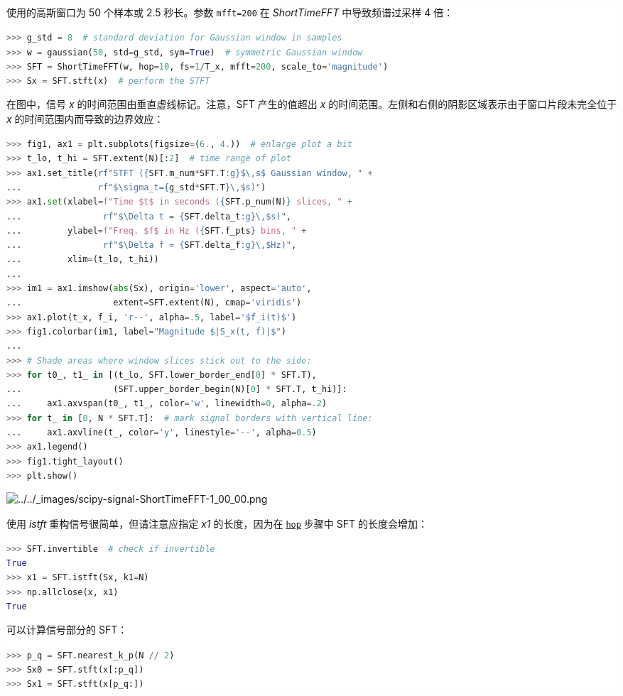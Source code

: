 使用的高斯窗口为 50 个样本或 2.5 秒长。参数 `mfft=200` 在 *ShortTimeFFT* 中导致频谱过采样 4 倍：

```py
>>> g_std = 8  # standard deviation for Gaussian window in samples
>>> w = gaussian(50, std=g_std, sym=True)  # symmetric Gaussian window
>>> SFT = ShortTimeFFT(w, hop=10, fs=1/T_x, mfft=200, scale_to='magnitude')
>>> Sx = SFT.stft(x)  # perform the STFT 
```

在图中，信号 *x* 的时间范围由垂直虚线标记。注意，SFT 产生的值超出 *x* 的时间范围。左侧和右侧的阴影区域表示由于窗口片段未完全位于 *x* 的时间范围内而导致的边界效应：

```py
>>> fig1, ax1 = plt.subplots(figsize=(6., 4.))  # enlarge plot a bit
>>> t_lo, t_hi = SFT.extent(N)[:2]  # time range of plot
>>> ax1.set_title(rf"STFT ({SFT.m_num*SFT.T:g}$\,s$ Gaussian window, " +
...               rf"$\sigma_t={g_std*SFT.T}\,$s)")
>>> ax1.set(xlabel=f"Time $t$ in seconds ({SFT.p_num(N)} slices, " +
...                rf"$\Delta t = {SFT.delta_t:g}\,$s)",
...         ylabel=f"Freq. $f$ in Hz ({SFT.f_pts} bins, " +
...                rf"$\Delta f = {SFT.delta_f:g}\,$Hz)",
...         xlim=(t_lo, t_hi))
...
>>> im1 = ax1.imshow(abs(Sx), origin='lower', aspect='auto',
...                  extent=SFT.extent(N), cmap='viridis')
>>> ax1.plot(t_x, f_i, 'r--', alpha=.5, label='$f_i(t)$')
>>> fig1.colorbar(im1, label="Magnitude $|S_x(t, f)|$")
...
>>> # Shade areas where window slices stick out to the side:
>>> for t0_, t1_ in [(t_lo, SFT.lower_border_end[0] * SFT.T),
...                  (SFT.upper_border_begin(N)[0] * SFT.T, t_hi)]:
...     ax1.axvspan(t0_, t1_, color='w', linewidth=0, alpha=.2)
>>> for t_ in [0, N * SFT.T]:  # mark signal borders with vertical line:
...     ax1.axvline(t_, color='y', linestyle='--', alpha=0.5)
>>> ax1.legend()
>>> fig1.tight_layout()
>>> plt.show() 
```

![../../_images/scipy-signal-ShortTimeFFT-1_00_00.png](../Images/389968aa37ffa309b1b70dd8f4694b83.png)

使用 *istft* 重构信号很简单，但请注意应指定 *x1* 的长度，因为在 [`hop`](scipy.signal.ShortTimeFFT.hop.html#scipy.signal.ShortTimeFFT.hop "scipy.signal.ShortTimeFFT.hop") 步骤中 SFT 的长度会增加：

```py
>>> SFT.invertible  # check if invertible
True
>>> x1 = SFT.istft(Sx, k1=N)
>>> np.allclose(x, x1)
True 
```

可以计算信号部分的 SFT：

```py
>>> p_q = SFT.nearest_k_p(N // 2)
>>> Sx0 = SFT.stft(x[:p_q])
>>> Sx1 = SFT.stft(x[p_q:]) 
```
